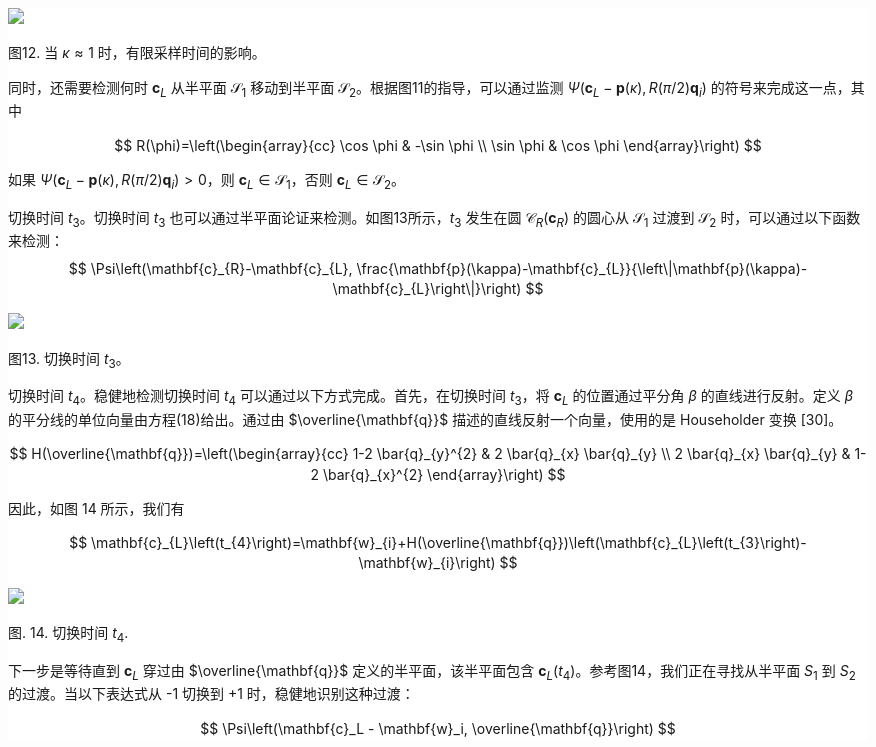 ![](https://cdn.mathpix.com/cropped/2022_07_18_9ff4460d05508d94c751g-21.jpg?height=330&width=466&top_left_y=792&top_left_x=397)

图12. 当 $\kappa \approx 1$ 时，有限采样时间的影响。

同时，还需要检测何时 $\mathbf{c}_{L}$ 从半平面 $\mathcal{S}_{1}$ 移动到半平面 $\mathcal{S}_{2}$。根据图11的指导，可以通过监测 $\Psi\left(\mathbf{c}_{L}-\mathbf{p}(\kappa), R(\pi / 2) \mathbf{q}_{i}\right)$ 的符号来完成这一点，其中

$$
R(\phi)=\left(\begin{array}{cc}
\cos \phi & -\sin \phi \\
\sin \phi & \cos \phi
\end{array}\right)
$$

如果 $\Psi\left(\mathbf{c}_{L}-\mathbf{p}(\kappa), R(\pi / 2) \mathbf{q}_{i}\right) > 0$，则 $\mathbf{c}_{L} \in \mathcal{S}_{1}$，否则 $\mathbf{c}_{L} \in \mathcal{S}_{2}$。

切换时间 $t_{3}$。切换时间 $t_{3}$ 也可以通过半平面论证来检测。如图13所示，$t_{3}$ 发生在圆 $\mathcal{C}_{R}\left(\mathbf{c}_{R}\right)$ 的圆心从 $\mathcal{S}_{1}$ 过渡到 $\mathcal{S}_{2}$ 时，可以通过以下函数来检测：
$$
\Psi\left(\mathbf{c}_{R}-\mathbf{c}_{L}, \frac{\mathbf{p}(\kappa)-\mathbf{c}_{L}}{\left\|\mathbf{p}(\kappa)-\mathbf{c}_{L}\right\|}\right)
$$

![](https://cdn.mathpix.com/cropped/2022_07_18_9ff4460d05508d94c751g-22.jpg?height=370&width=456&top_left_y=308&top_left_x=406)

图13. 切换时间 $t_{3}$。

切换时间 $t_{4}$。稳健地检测切换时间 $t_{4}$ 可以通过以下方式完成。首先，在切换时间 $t_{3}$，将 $\mathbf{c}_{L}$ 的位置通过平分角 $\beta$ 的直线进行反射。定义 $\beta$ 的平分线的单位向量由方程(18)给出。通过由 $\overline{\mathbf{q}}$ 描述的直线反射一个向量，使用的是 Householder 变换 [30]。

$$
H(\overline{\mathbf{q}})=\left(\begin{array}{cc}
1-2 \bar{q}_{y}^{2} & 2 \bar{q}_{x} \bar{q}_{y} \\
2 \bar{q}_{x} \bar{q}_{y} & 1-2 \bar{q}_{x}^{2}
\end{array}\right)
$$

因此，如图 14 所示，我们有

$$
\mathbf{c}_{L}\left(t_{4}\right)=\mathbf{w}_{i}+H(\overline{\mathbf{q}})\left(\mathbf{c}_{L}\left(t_{3}\right)-\mathbf{w}_{i}\right)
$$

![](https://cdn.mathpix.com/cropped/2022_07_18_9ff4460d05508d94c751g-23.jpg?height=400&width=468&top_left_y=179&top_left_x=382)

图. 14. 切换时间 $t_{4}$.



下一步是等待直到 $\mathbf{c}_L$ 穿过由 $\overline{\mathbf{q}}$ 定义的半平面，该半平面包含 $\mathbf{c}_L(t_4)$。参考图14，我们正在寻找从半平面 $S_1$ 到 $S_2$ 的过渡。当以下表达式从 -1 切换到 +1 时，稳健地识别这种过渡：

$$
\Psi\left(\mathbf{c}_L - \mathbf{w}_i, \overline{\mathbf{q}}\right)
$$
